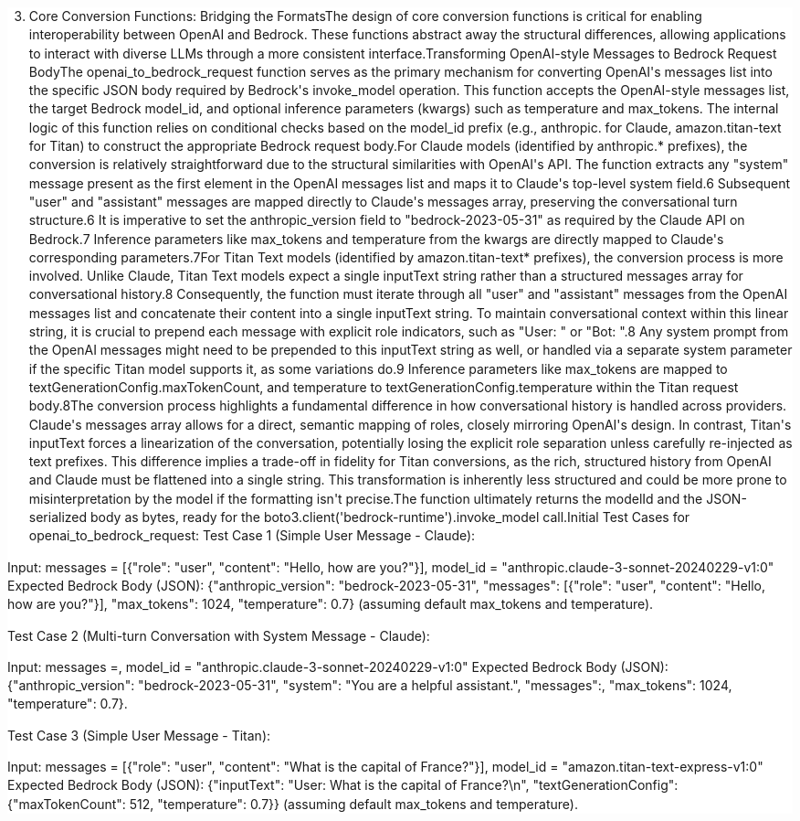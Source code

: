 3. Core Conversion Functions: Bridging the FormatsThe design of core conversion functions is critical for enabling interoperability between OpenAI and Bedrock. These functions abstract away the structural differences, allowing applications to interact with diverse LLMs through a more consistent interface.Transforming OpenAI-style Messages to Bedrock Request BodyThe openai_to_bedrock_request function serves as the primary mechanism for converting OpenAI's messages list into the specific JSON body required by Bedrock's invoke_model operation. This function accepts the OpenAI-style messages list, the target Bedrock model_id, and optional inference parameters (kwargs) such as temperature and max_tokens. The internal logic of this function relies on conditional checks based on the model_id prefix (e.g., anthropic. for Claude, amazon.titan-text for Titan) to construct the appropriate Bedrock request body.For Claude models (identified by anthropic.* prefixes), the conversion is relatively straightforward due to the structural similarities with OpenAI's API. The function extracts any "system" message present as the first element in the OpenAI messages list and maps it to Claude's top-level system field.6 Subsequent "user" and "assistant" messages are mapped directly to Claude's messages array, preserving the conversational turn structure.6 It is imperative to set the anthropic_version field to "bedrock-2023-05-31" as required by the Claude API on Bedrock.7 Inference parameters like max_tokens and temperature from the kwargs are directly mapped to Claude's corresponding parameters.7For Titan Text models (identified by amazon.titan-text* prefixes), the conversion process is more involved. Unlike Claude, Titan Text models expect a single inputText string rather than a structured messages array for conversational history.8 Consequently, the function must iterate through all "user" and "assistant" messages from the OpenAI messages list and concatenate their content into a single inputText string. To maintain conversational context within this linear string, it is crucial to prepend each message with explicit role indicators, such as "User: " or "Bot: ".8 Any system prompt from the OpenAI messages might need to be prepended to this inputText string as well, or handled via a separate system parameter if the specific Titan model supports it, as some variations do.9 Inference parameters like max_tokens are mapped to textGenerationConfig.maxTokenCount, and temperature to textGenerationConfig.temperature within the Titan request body.8The conversion process highlights a fundamental difference in how conversational history is handled across providers. Claude's messages array allows for a direct, semantic mapping of roles, closely mirroring OpenAI's design. In contrast, Titan's inputText forces a linearization of the conversation, potentially losing the explicit role separation unless carefully re-injected as text prefixes. This difference implies a trade-off in fidelity for Titan conversions, as the rich, structured history from OpenAI and Claude must be flattened into a single string. This transformation is inherently less structured and could be more prone to misinterpretation by the model if the formatting isn't precise.The function ultimately returns the modelId and the JSON-serialized body as bytes, ready for the boto3.client('bedrock-runtime').invoke_model call.Initial Test Cases for openai_to_bedrock_request:
Test Case 1 (Simple User Message - Claude):

Input: messages = [{"role": "user", "content": "Hello, how are you?"}], model_id = "anthropic.claude-3-sonnet-20240229-v1:0"
Expected Bedrock Body (JSON): {"anthropic_version": "bedrock-2023-05-31", "messages": [{"role": "user", "content": "Hello, how are you?"}], "max_tokens": 1024, "temperature": 0.7} (assuming default max_tokens and temperature).


Test Case 2 (Multi-turn Conversation with System Message - Claude):

Input: messages =, model_id = "anthropic.claude-3-sonnet-20240229-v1:0"
Expected Bedrock Body (JSON): {"anthropic_version": "bedrock-2023-05-31", "system": "You are a helpful assistant.", "messages":, "max_tokens": 1024, "temperature": 0.7}.


Test Case 3 (Simple User Message - Titan):

Input: messages = [{"role": "user", "content": "What is the capital of France?"}], model_id = "amazon.titan-text-express-v1:0"
Expected Bedrock Body (JSON): {"inputText": "User: What is the capital of France?\n", "textGenerationConfig": {"maxTokenCount": 512, "temperature": 0.7}} (assuming default max_tokens and temperature).
